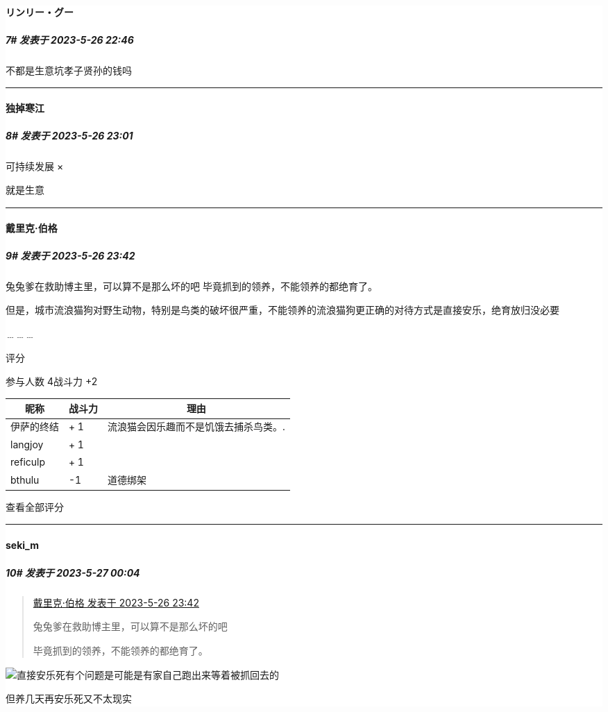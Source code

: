 ####  リンリー・グー  
##### 7#       发表于 2023-5-26 22:46

不都是生意坑孝子贤孙的钱吗

*****

####  独掉寒江  
##### 8#       发表于 2023-5-26 23:01

可持续发展 ×

就是生意

*****

####  戴里克·伯格  
##### 9#       发表于 2023-5-26 23:42

兔兔爹在救助博主里，可以算不是那么坏的吧
毕竟抓到的领养，不能领养的都绝育了。

但是，城市流浪猫狗对野生动物，特别是鸟类的破坏很严重，不能领养的流浪猫狗更正确的对待方式是直接安乐，绝育放归没必要

﹍﹍﹍

评分

 参与人数 4战斗力 +2

|昵称|战斗力|理由|
|----|---|---|
| 伊萨的终结| + 1|流浪猫会因乐趣而不是饥饿去捕杀鸟类。.|
| langjoy| + 1||
| reficulp| + 1||
| bthulu|-1|道德绑架|

查看全部评分

*****

####  seki_m  
##### 10#       发表于 2023-5-27 00:04

<blockquote><a href="httphttps://bbs.saraba1st.com/2b/forum.php?mod=redirect&amp;goto=findpost&amp;pid=61005422&amp;ptid=2136224" target="_blank">戴里克·伯格 发表于 2023-5-26 23:42</a>

兔兔爹在救助博主里，可以算不是那么坏的吧

毕竟抓到的领养，不能领养的都绝育了。</blockquote>
<img src="https://static.saraba1st.com/image/smiley/face2017/095.png" referrerpolicy="no-referrer">直接安乐死有个问题是可能是有家自己跑出来等着被抓回去的

但养几天再安乐死又不太现实
